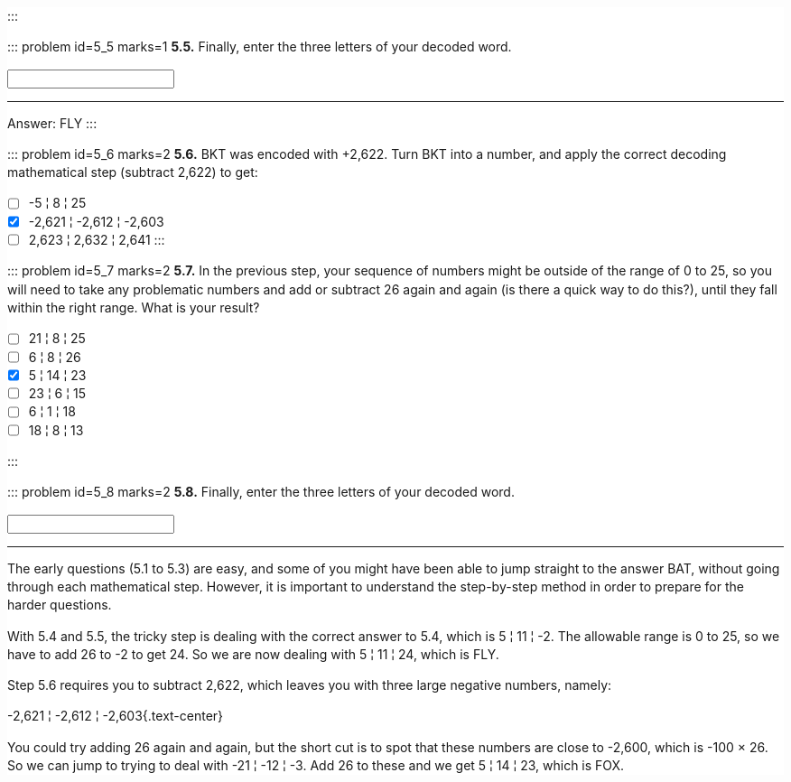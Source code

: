 :::

::: problem id=5_5 marks=1
__5.5.__ Finally, enter the three letters of your decoded word.

<input type="text" solution="FLY"/>

---
Answer: FLY
:::

::: problem id=5_6 marks=2
__5.6.__ BKT was encoded with +2,622. Turn BKT into a number, and apply the
correct decoding mathematical step (subtract 2,622) to get:

* [ ] -5 ¦ 8 ¦ 25
* [x] -2,621 ¦ -2,612 ¦ -2,603
* [ ] 2,623 ¦ 2,632 ¦ 2,641
:::

::: problem id=5_7 marks=2
__5.7.__ In the previous step, your sequence of numbers might be outside of the
range of 0 to 25, so you will need to take any problematic numbers and add or
subtract 26 again and again (is there a quick way to do this?), until they fall
within the right range. What is your result?

* [ ] 21 ¦ 8 ¦ 25
* [ ] 6 ¦ 8 ¦ 26
* [x] 5 ¦ 14 ¦ 23
* [ ] 23 ¦ 6 ¦ 15
* [ ] 6 ¦ 1 ¦ 18
* [ ] 18 ¦ 8 ¦ 13

:::

::: problem id=5_8 marks=2
__5.8.__ Finally, enter the three letters of your decoded word.

<input type="text" solution="FOX"/>

---

The early questions (5.1 to 5.3) are easy, and some of you might have been
able to jump straight to the answer BAT, without going through each
mathematical step. However, it is important to understand the step-by-step
method in order to prepare for the harder questions.

With 5.4 and 5.5, the tricky step is dealing with the correct answer to 5.4,
which is 5 ¦ 11 ¦ -2. The allowable range is 0 to 25, so we have to add 26
to -2 to get 24. So we are now dealing with 5 ¦ 11 ¦ 24, which is FLY.

Step 5.6 requires you to subtract 2,622, which leaves you with three large
negative numbers, namely:

-2,621 ¦ -2,612 ¦ -2,603{.text-center}  

You could try adding 26 again and again, but the short cut is to spot that these numbers are close to -2,600, which is -100 × 26. So we can jump to trying to deal with -21 ¦ -12 ¦ -3. Add 26 to these and we get 5 ¦ 14 ¦ 23, which is FOX.   
